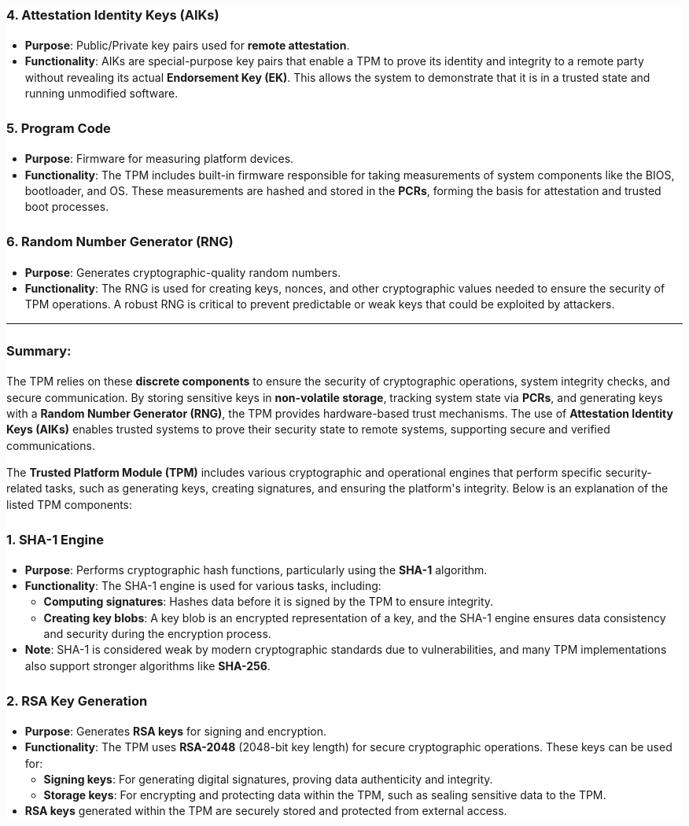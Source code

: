### 4. **Attestation Identity Keys (AIKs)**
   - **Purpose**: Public/Private key pairs used for **remote attestation**.
   - **Functionality**: AIKs are special-purpose key pairs that enable a TPM to prove its identity and integrity to a remote party without revealing its actual **Endorsement Key (EK)**. This allows the system to demonstrate that it is in a trusted state and running unmodified software.

### 5. **Program Code**
   - **Purpose**: Firmware for measuring platform devices.
   - **Functionality**: The TPM includes built-in firmware responsible for taking measurements of system components like the BIOS, bootloader, and OS. These measurements are hashed and stored in the **PCRs**, forming the basis for attestation and trusted boot processes.

### 6. **Random Number Generator (RNG)**
   - **Purpose**: Generates cryptographic-quality random numbers.
   - **Functionality**: The RNG is used for creating keys, nonces, and other cryptographic values needed to ensure the security of TPM operations. A robust RNG is critical to prevent predictable or weak keys that could be exploited by attackers.

---

### Summary:
The TPM relies on these **discrete components** to ensure the security of cryptographic operations, system integrity checks, and secure communication. By storing sensitive keys in **non-volatile storage**, tracking system state via **PCRs**, and generating keys with a **Random Number Generator (RNG)**, the TPM provides hardware-based trust mechanisms. The use of **Attestation Identity Keys (AIKs)** enables trusted systems to prove their security state to remote systems, supporting secure and verified communications.

The **Trusted Platform Module (TPM)** includes various cryptographic and operational engines that perform specific security-related tasks, such as generating keys, creating signatures, and ensuring the platform's integrity. Below is an explanation of the listed TPM components:

### 1. **SHA-1 Engine**
   - **Purpose**: Performs cryptographic hash functions, particularly using the **SHA-1** algorithm.
   - **Functionality**: The SHA-1 engine is used for various tasks, including:
     - **Computing signatures**: Hashes data before it is signed by the TPM to ensure integrity.
     - **Creating key blobs**: A key blob is an encrypted representation of a key, and the SHA-1 engine ensures data consistency and security during the encryption process.
   - **Note**: SHA-1 is considered weak by modern cryptographic standards due to vulnerabilities, and many TPM implementations also support stronger algorithms like **SHA-256**.

### 2. **RSA Key Generation**
   - **Purpose**: Generates **RSA keys** for signing and encryption.
   - **Functionality**: The TPM uses **RSA-2048** (2048-bit key length) for secure cryptographic operations. These keys can be used for:
     - **Signing keys**: For generating digital signatures, proving data authenticity and integrity.
     - **Storage keys**: For encrypting and protecting data within the TPM, such as sealing sensitive data to the TPM.
   - **RSA keys** generated within the TPM are securely stored and protected from external access.

